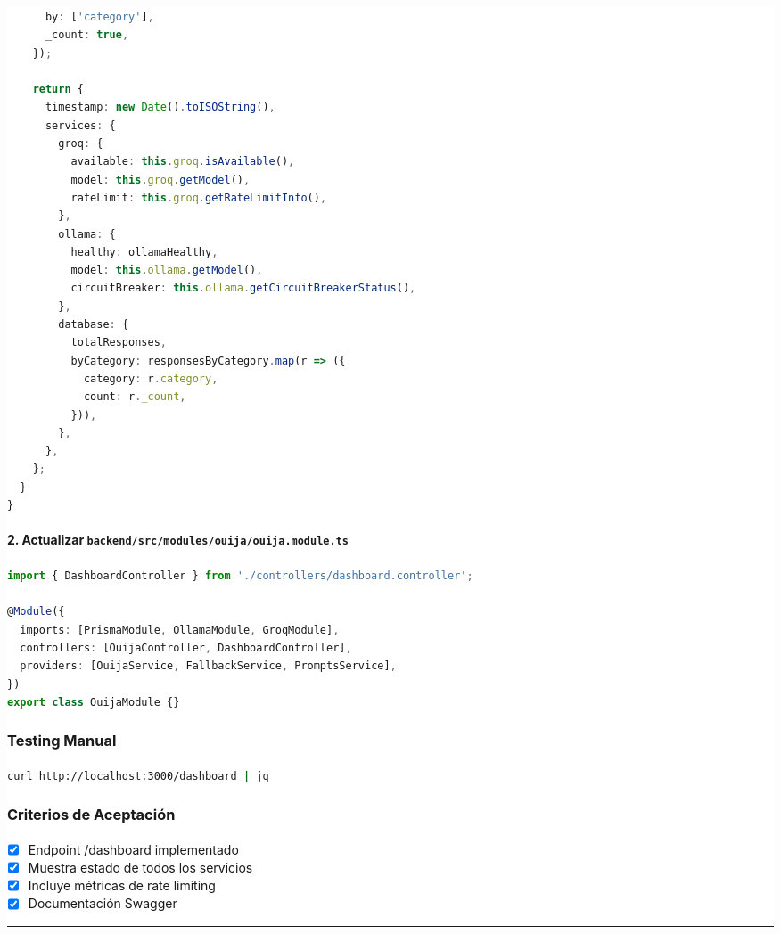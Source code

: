 ```typescript
      by: ['category'],
      _count: true,
    });

    return {
      timestamp: new Date().toISOString(),
      services: {
        groq: {
          available: this.groq.isAvailable(),
          model: this.groq.getModel(),
          rateLimit: this.groq.getRateLimitInfo(),
        },
        ollama: {
          healthy: ollamaHealthy,
          model: this.ollama.getModel(),
          circuitBreaker: this.ollama.getCircuitBreakerStatus(),
        },
        database: {
          totalResponses,
          byCategory: responsesByCategory.map(r => ({
            category: r.category,
            count: r._count,
          })),
        },
      },
    };
  }
}
```

#### 2. Actualizar `backend/src/modules/ouija/ouija.module.ts`

```typescript
import { DashboardController } from './controllers/dashboard.controller';

@Module({
  imports: [PrismaModule, OllamaModule, GroqModule],
  controllers: [OuijaController, DashboardController],
  providers: [OuijaService, FallbackService, PromptsService],
})
export class OuijaModule {}
```

### Testing Manual

```bash
curl http://localhost:3000/dashboard | jq
```

### Criterios de Aceptación
- [x] Endpoint /dashboard implementado
- [x] Muestra estado de todos los servicios
- [x] Incluye métricas de rate limiting
- [x] Documentación Swagger

---